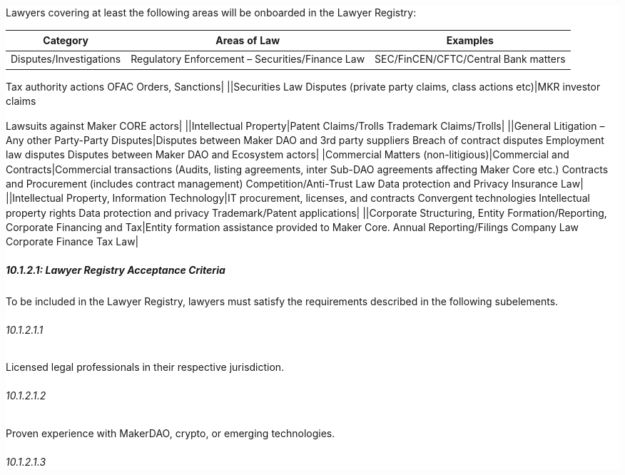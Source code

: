 Lawyers covering at least the following areas will be onboarded in the Lawyer Registry:

|Category|Areas of Law|Examples|
| --- | --- | --- |
|Disputes/Investigations|Regulatory Enforcement – Securities/Finance Law|SEC/FinCEN/CFTC/Central Bank matters
Tax authority actions
OFAC Orders, Sanctions|
||Securities Law Disputes (private party claims, class actions etc)|MKR investor claims

Lawsuits against Maker CORE actors|
||Intellectual Property|Patent Claims/Trolls
Trademark Claims/Trolls|
||General Litigation –
Any other Party-Party Disputes|Disputes between Maker DAO and 3rd party suppliers
Breach of contract disputes
Employment law disputes
Disputes between Maker DAO and Ecosystem actors|
|Commercial Matters
(non-litigious)|Commercial and Contracts|Commercial transactions (Audits, listing agreements, inter Sub-DAO agreements affecting Maker Core etc.)
Contracts and Procurement (includes contract management)
Competition/Anti-Trust Law
Data protection and Privacy
Insurance Law|
||Intellectual Property, Information Technology|IT procurement, licenses, and contracts
Convergent technologies
Intellectual property rights
Data protection and privacy
Trademark/Patent applications|
||Corporate Structuring, Entity Formation/Reporting, Corporate Financing and Tax|Entity formation assistance provided to Maker Core.
Annual Reporting/Filings
Company Law
Corporate Finance
Tax Law|

##### 10.1.2.1: Lawyer Registry Acceptance Criteria

To be included in the Lawyer Registry, lawyers must satisfy the requirements described in the following subelements.

###### 10.1.2.1.1

Licensed legal professionals in their respective jurisdiction.

###### 10.1.2.1.2

Proven experience with MakerDAO, crypto, or emerging technologies.

###### 10.1.2.1.3
